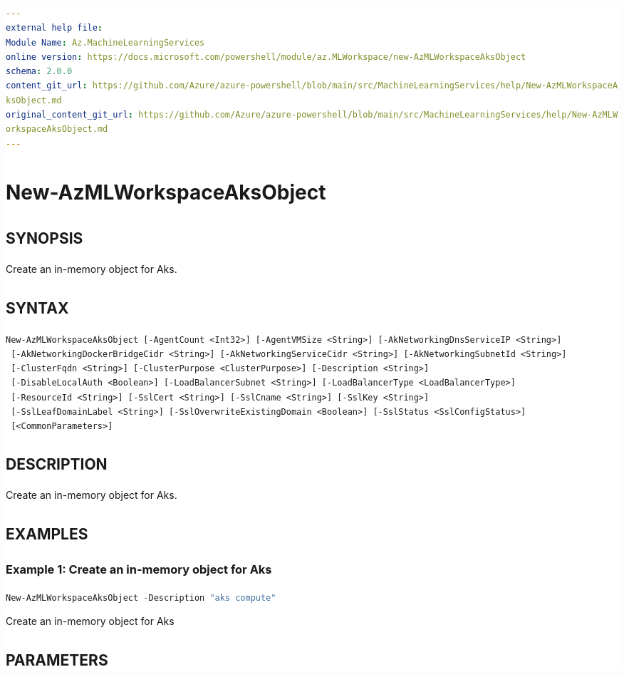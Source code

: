 ```yaml
---
external help file: 
Module Name: Az.MachineLearningServices
online version: https://docs.microsoft.com/powershell/module/az.MLWorkspace/new-AzMLWorkspaceAksObject
schema: 2.0.0
content_git_url: https://github.com/Azure/azure-powershell/blob/main/src/MachineLearningServices/help/New-AzMLWorkspaceAksObject.md
original_content_git_url: https://github.com/Azure/azure-powershell/blob/main/src/MachineLearningServices/help/New-AzMLWorkspaceAksObject.md
---
```


# New-AzMLWorkspaceAksObject

## SYNOPSIS
Create an in-memory object for Aks.

## SYNTAX

```
New-AzMLWorkspaceAksObject [-AgentCount <Int32>] [-AgentVMSize <String>] [-AkNetworkingDnsServiceIP <String>]
 [-AkNetworkingDockerBridgeCidr <String>] [-AkNetworkingServiceCidr <String>] [-AkNetworkingSubnetId <String>]
 [-ClusterFqdn <String>] [-ClusterPurpose <ClusterPurpose>] [-Description <String>]
 [-DisableLocalAuth <Boolean>] [-LoadBalancerSubnet <String>] [-LoadBalancerType <LoadBalancerType>]
 [-ResourceId <String>] [-SslCert <String>] [-SslCname <String>] [-SslKey <String>]
 [-SslLeafDomainLabel <String>] [-SslOverwriteExistingDomain <Boolean>] [-SslStatus <SslConfigStatus>]
 [<CommonParameters>]
```

## DESCRIPTION
Create an in-memory object for Aks.

## EXAMPLES

### Example 1: Create an in-memory object for Aks
```powershell
New-AzMLWorkspaceAksObject -Description "aks compute"
```

Create an in-memory object for Aks

## PARAMETERS
